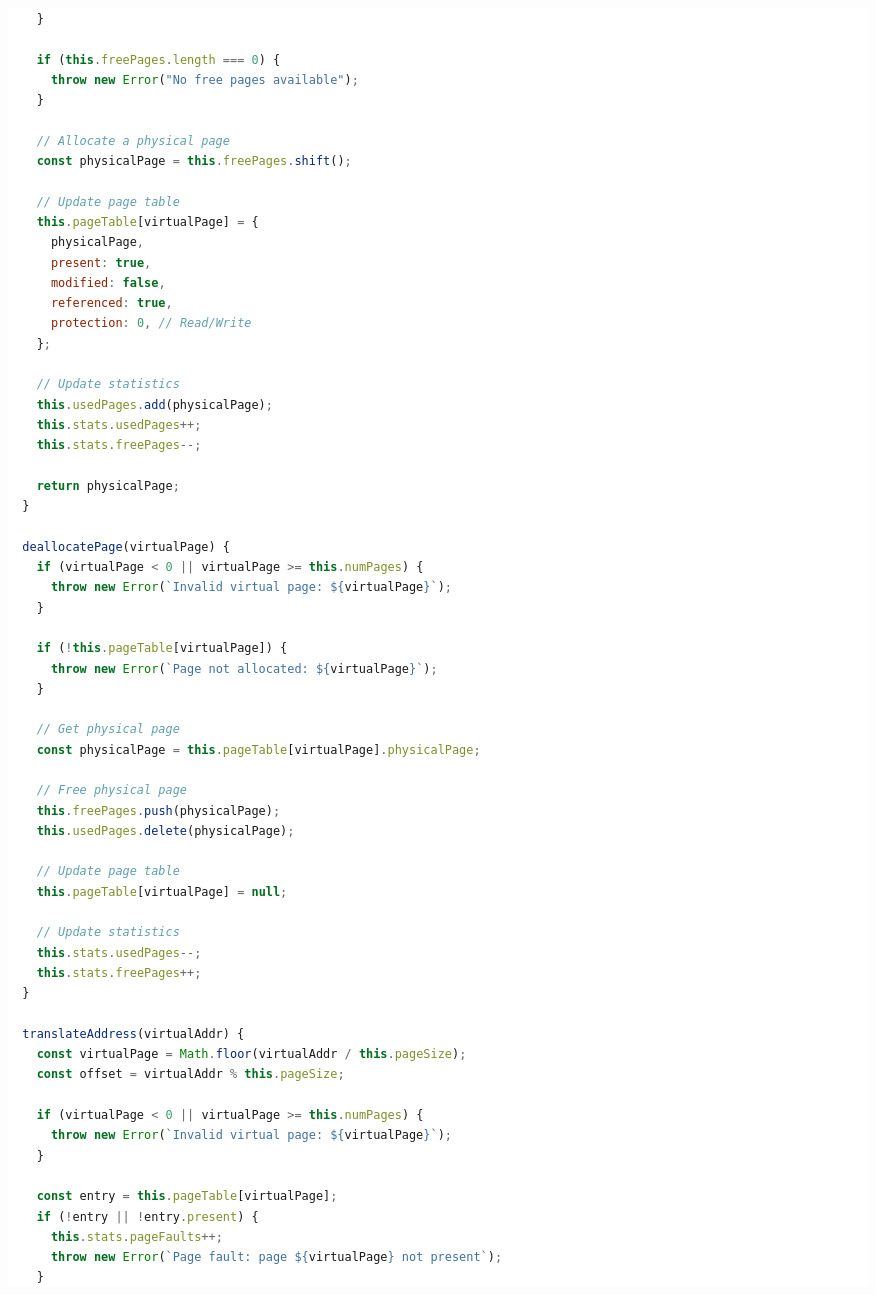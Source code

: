 ```javascript
    }

    if (this.freePages.length === 0) {
      throw new Error("No free pages available");
    }

    // Allocate a physical page
    const physicalPage = this.freePages.shift();

    // Update page table
    this.pageTable[virtualPage] = {
      physicalPage,
      present: true,
      modified: false,
      referenced: true,
      protection: 0, // Read/Write
    };

    // Update statistics
    this.usedPages.add(physicalPage);
    this.stats.usedPages++;
    this.stats.freePages--;

    return physicalPage;
  }

  deallocatePage(virtualPage) {
    if (virtualPage < 0 || virtualPage >= this.numPages) {
      throw new Error(`Invalid virtual page: ${virtualPage}`);
    }

    if (!this.pageTable[virtualPage]) {
      throw new Error(`Page not allocated: ${virtualPage}`);
    }

    // Get physical page
    const physicalPage = this.pageTable[virtualPage].physicalPage;

    // Free physical page
    this.freePages.push(physicalPage);
    this.usedPages.delete(physicalPage);

    // Update page table
    this.pageTable[virtualPage] = null;

    // Update statistics
    this.stats.usedPages--;
    this.stats.freePages++;
  }

  translateAddress(virtualAddr) {
    const virtualPage = Math.floor(virtualAddr / this.pageSize);
    const offset = virtualAddr % this.pageSize;

    if (virtualPage < 0 || virtualPage >= this.numPages) {
      throw new Error(`Invalid virtual page: ${virtualPage}`);
    }

    const entry = this.pageTable[virtualPage];
    if (!entry || !entry.present) {
      this.stats.pageFaults++;
      throw new Error(`Page fault: page ${virtualPage} not present`);
    }
```